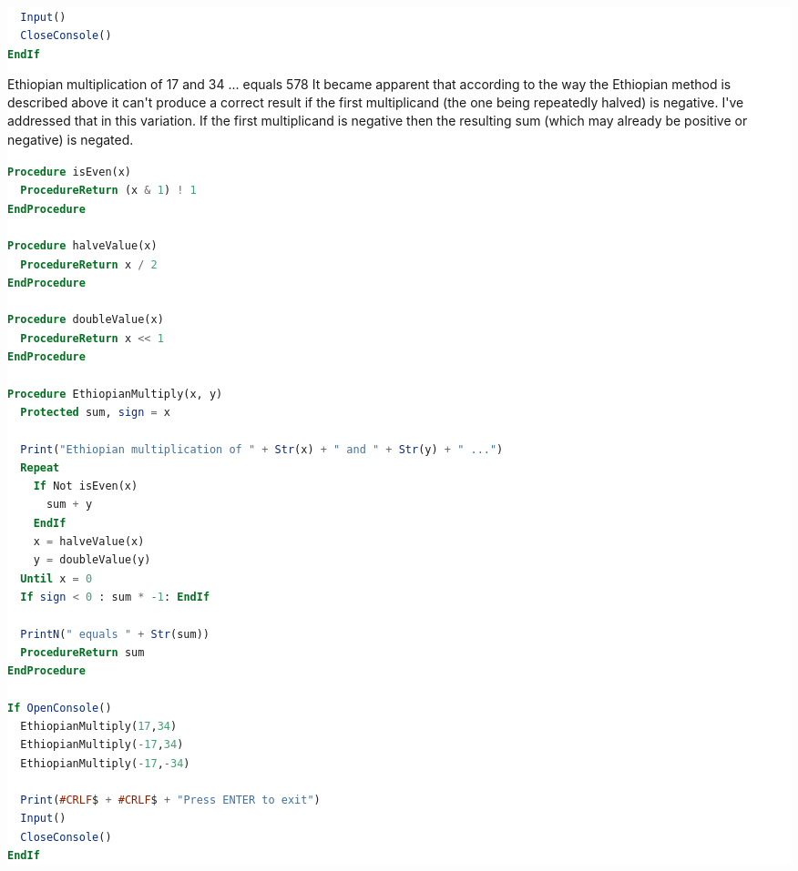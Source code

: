 ```PureBasic
  Input()
  CloseConsole()
EndIf
```

 Ethiopian multiplication of 17 and 34 ...  equals 578
It became apparent that according to the way the Ethiopian method is described above it can't produce a correct result if the first multiplicand (the one being repeatedly halved) is negative. I've addressed that in this variation. If the first multiplicand is negative then the resulting sum (which may already be positive or negative) is negated.

```PureBasic
Procedure isEven(x)
  ProcedureReturn (x & 1) ! 1
EndProcedure

Procedure halveValue(x)
  ProcedureReturn x / 2
EndProcedure

Procedure doubleValue(x)
  ProcedureReturn x << 1
EndProcedure

Procedure EthiopianMultiply(x, y)
  Protected sum, sign = x

  Print("Ethiopian multiplication of " + Str(x) + " and " + Str(y) + " ...")
  Repeat
    If Not isEven(x)
      sum + y
    EndIf
    x = halveValue(x)
    y = doubleValue(y)
  Until x = 0
  If sign < 0 : sum * -1: EndIf

  PrintN(" equals " + Str(sum))
  ProcedureReturn sum
EndProcedure

If OpenConsole()
  EthiopianMultiply(17,34)
  EthiopianMultiply(-17,34)
  EthiopianMultiply(-17,-34)

  Print(#CRLF$ + #CRLF$ + "Press ENTER to exit")
  Input()
  CloseConsole()
EndIf
```
